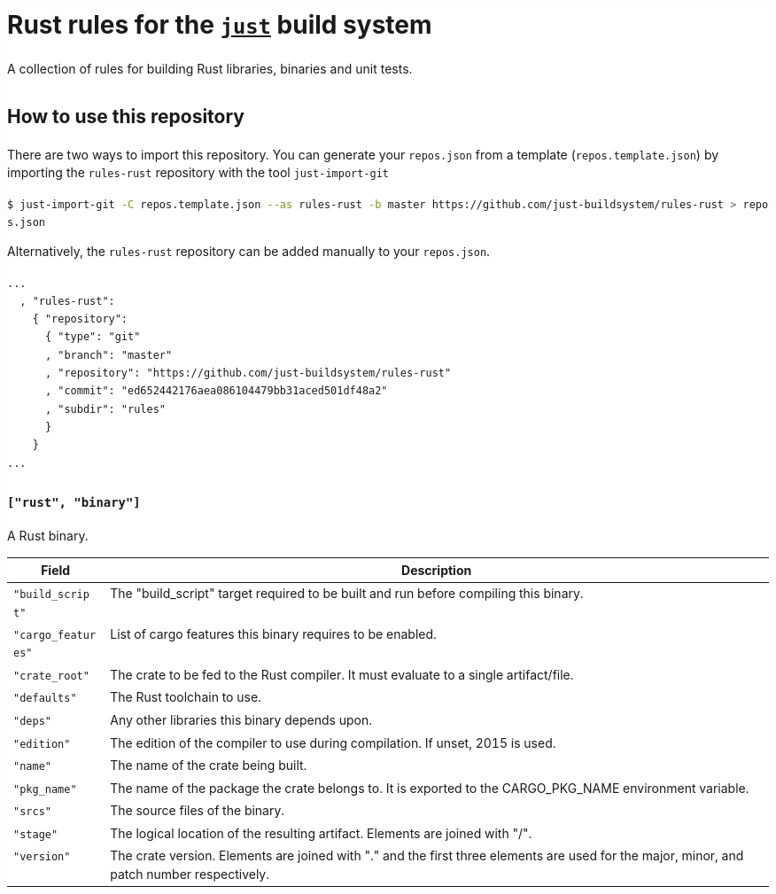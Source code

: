 # Rust rules for the [`just`](https://github.com/just-buildsystem/justbuild) build system

A collection of rules for building Rust libraries, binaries and unit tests.

## How to use this repository
There are two ways to import this repository. You can generate your
`repos.json` from a template (`repos.template.json`) by importing
the `rules-rust` repository with the tool `just-import-git`

```sh
$ just-import-git -C repos.template.json --as rules-rust -b master https://github.com/just-buildsystem/rules-rust > repos.json
```

Alternatively, the `rules-rust` repository can be added manually to
your `repos.json`.

``` jsonc
...
  , "rules-rust":
    { "repository":
      { "type": "git"
      , "branch": "master"
      , "repository": "https://github.com/just-buildsystem/rules-rust"
      , "commit": "ed652442176aea086104479bb31aced501df48a2"
      , "subdir": "rules"
      }
    }
...
```


### `["rust", "binary"]`

 A Rust binary.

| Field | Description |
| ----- | ----------- |
| `"build_script"` | The "build_script" target required to be built and run before compiling this binary. |
| `"cargo_features"` | List of cargo features this binary requires to be enabled. |
| `"crate_root"` | The crate to be fed to the Rust compiler. It must evaluate to a single artifact/file. |
| `"defaults"` | The Rust toolchain to use. |
| `"deps"` | Any other libraries this binary depends upon. |
| `"edition"` | The edition of the compiler to use during compilation. If unset, 2015 is used. |
| `"name"` | The name of the crate being built. |
| `"pkg_name"` | The name of the package the crate belongs to. It is exported to the CARGO_PKG_NAME environment variable. |
| `"srcs"` | The source files of the binary. |
| `"stage"` | The logical location of the resulting artifact. Elements are joined with "/". |
| `"version"` | The crate version. Elements are joined with "." and the first three elements are used for the major, minor, and patch number respectively. |
